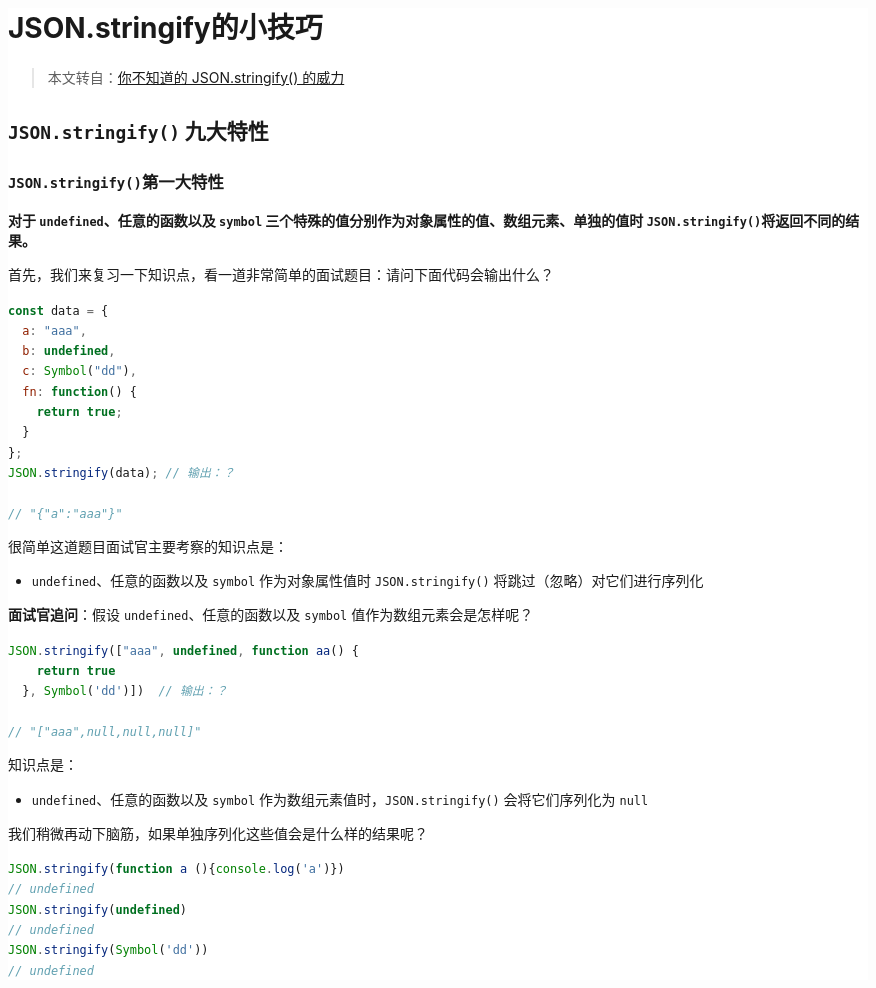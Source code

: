 # JSON.stringify的小技巧

> 本文转自：[你不知道的 JSON.stringify() 的威力](https://juejin.im/post/5decf09de51d45584d238319)


## `JSON.stringify()` 九大特性

### `JSON.stringify()`第一大特性

**对于 `undefined`、任意的函数以及 `symbol` 三个特殊的值分别作为对象属性的值、数组元素、单独的值时 `JSON.stringify()`将返回不同的结果。**

首先，我们来复习一下知识点，看一道非常简单的面试题目：请问下面代码会输出什么？

```js
const data = {
  a: "aaa",
  b: undefined,
  c: Symbol("dd"),
  fn: function() {
    return true;
  }
};
JSON.stringify(data); // 输出：？

// "{"a":"aaa"}"
```

很简单这道题目面试官主要考察的知识点是：

- `undefined`、任意的函数以及 `symbol` 作为对象属性值时 `JSON.stringify()` 将跳过（忽略）对它们进行序列化

**面试官追问**：假设 `undefined`、任意的函数以及 `symbol` 值作为数组元素会是怎样呢？

```js
JSON.stringify(["aaa", undefined, function aa() {
    return true
  }, Symbol('dd')])  // 输出：？

// "["aaa",null,null,null]"
```

知识点是：

- `undefined`、任意的函数以及 `symbol` 作为数组元素值时，`JSON.stringify()` 会将它们序列化为 `null`

我们稍微再动下脑筋，如果单独序列化这些值会是什么样的结果呢？

```js
JSON.stringify(function a (){console.log('a')})
// undefined
JSON.stringify(undefined)
// undefined
JSON.stringify(Symbol('dd'))
// undefined
```
